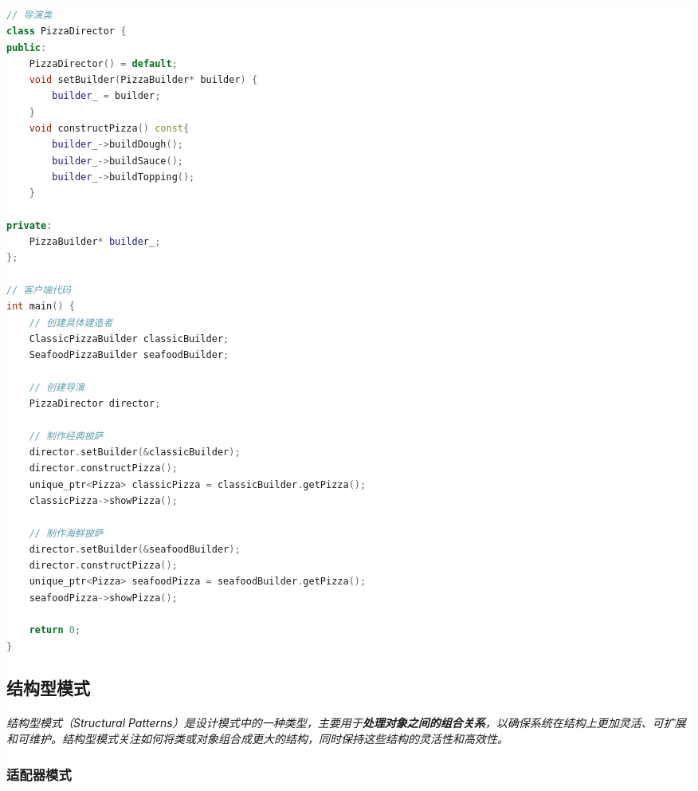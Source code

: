 ```c++
// 导演类
class PizzaDirector {
public:
    PizzaDirector() = default;
    void setBuilder(PizzaBuilder* builder) {
        builder_ = builder;
    }
    void constructPizza() const{
        builder_->buildDough();
        builder_->buildSauce();
        builder_->buildTopping();
    }

private:
    PizzaBuilder* builder_;
};

// 客户端代码
int main() {
    // 创建具体建造者
    ClassicPizzaBuilder classicBuilder;
    SeafoodPizzaBuilder seafoodBuilder;

    // 创建导演
    PizzaDirector director;

    // 制作经典披萨
    director.setBuilder(&classicBuilder);
    director.constructPizza();
    unique_ptr<Pizza> classicPizza = classicBuilder.getPizza();
    classicPizza->showPizza();

    // 制作海鲜披萨
    director.setBuilder(&seafoodBuilder);
    director.constructPizza();
    unique_ptr<Pizza> seafoodPizza = seafoodBuilder.getPizza();
    seafoodPizza->showPizza();

    return 0;
}
```



## 结构型模式

*结构型模式（Structural Patterns）是设计模式中的一种类型，主要用于**处理对象之间的组合关系**，以确保系统在结构上更加灵活、可扩展和可维护。结构型模式关注如何将类或对象组合成更大的结构，同时保持这些结构的灵活性和高效性。*

### 适配器模式
